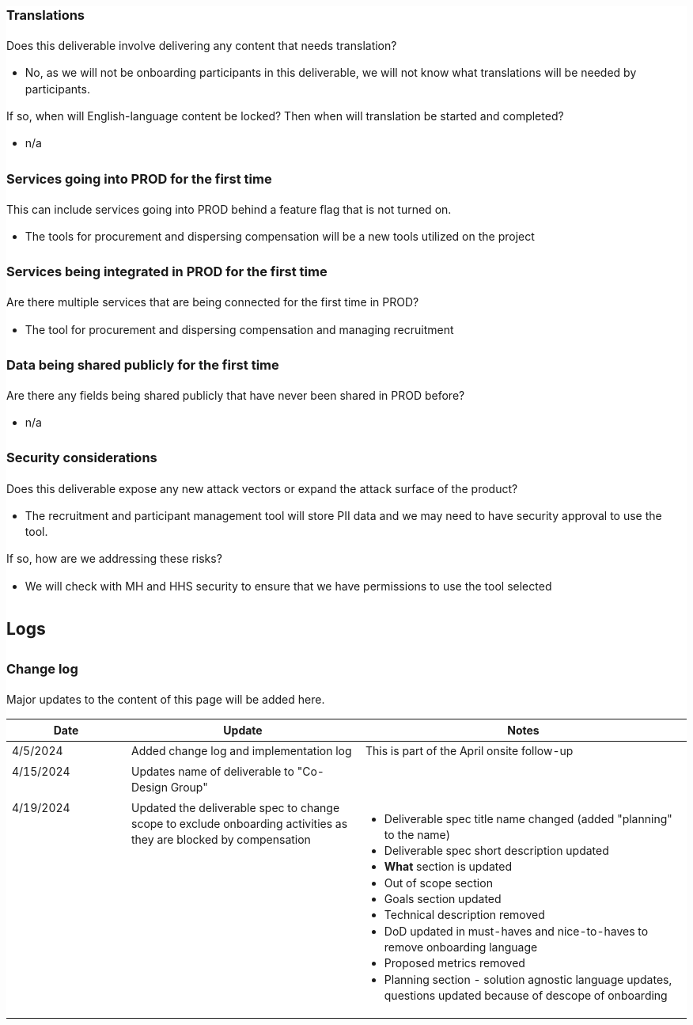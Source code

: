 ### Translations

Does this deliverable involve delivering any content that needs translation?

* No, as we will not be onboarding participants in this deliverable, we will not know what translations will be needed by participants.&#x20;

If so, when will English-language content be locked? Then when will translation be started and completed?

* n/a

### Services going into PROD for the first time

This can include services going into PROD behind a feature flag that is not turned on.

* The tools for procurement and dispersing compensation will be a new tools utilized on the project

### Services being integrated in PROD for the first time

Are there multiple services that are being connected for the first time in PROD?

* The tool for procurement and dispersing compensation and managing recruitment

### Data being shared publicly for the first time

Are there any fields being shared publicly that have never been shared in PROD before?

* n/a

### Security considerations

Does this deliverable expose any new attack vectors or expand the attack surface of the product?

* The recruitment and participant management tool will store PII data and we may need to have security approval to use the tool.&#x20;

If so, how are we addressing these risks?

* We will check with MH and HHS security to ensure that we have permissions to use the tool selected

## Logs

### Change log

Major updates to the content of this page will be added here.

<table data-full-width="true"><thead><tr><th width="137">Date</th><th width="282">Update</th><th>Notes</th></tr></thead><tbody><tr><td>4/5/2024</td><td>Added change log and implementation log</td><td>This is part of the April onsite follow-up</td></tr><tr><td>4/15/2024</td><td>Updates name of deliverable to "Co-Design Group"</td><td></td></tr><tr><td>4/19/2024</td><td>Updated the deliverable spec to change scope to exclude onboarding activities as they are blocked by compensation</td><td><ul><li>Deliverable spec title name changed (added "planning" to the name) </li><li>Deliverable spec short description updated</li><li><strong>What</strong> section is updated</li><li>Out of scope section</li><li>Goals section updated</li><li>Technical description removed</li><li>DoD updated in must-haves and nice-to-haves to remove onboarding language</li><li>Proposed metrics removed</li><li>Planning section - solution agnostic language updates, questions updated because of descope of onboarding</li></ul></td></tr></tbody></table>
